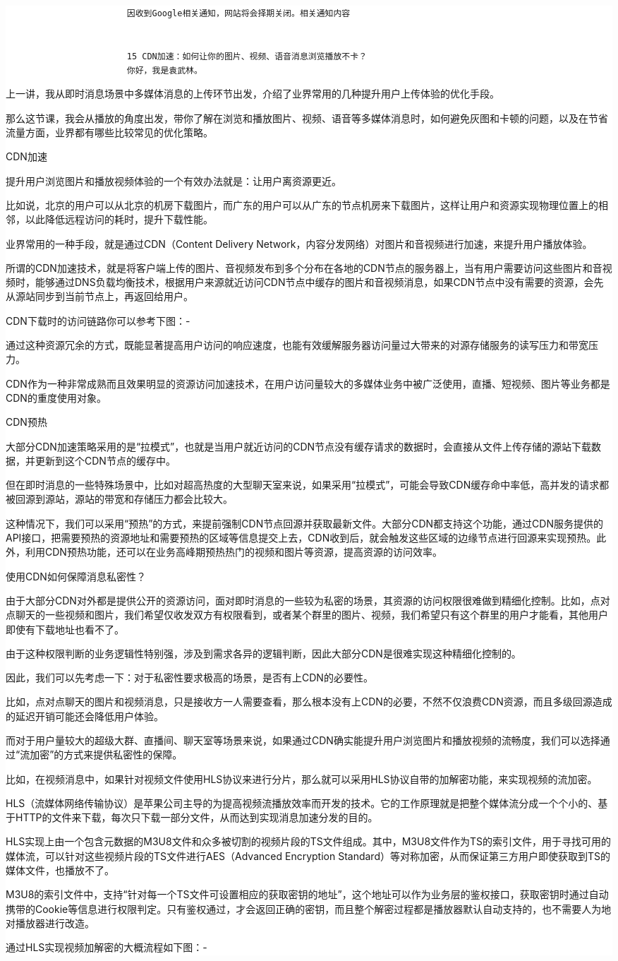 
                            
                            因收到Google相关通知，网站将会择期关闭。相关通知内容
                            
                            
                            15 CDN加速：如何让你的图片、视频、语音消息浏览播放不卡？
                            你好，我是袁武林。

上一讲，我从即时消息场景中多媒体消息的上传环节出发，介绍了业界常用的几种提升用户上传体验的优化手段。

那么这节课，我会从播放的角度出发，带你了解在浏览和播放图片、视频、语音等多媒体消息时，如何避免灰图和卡顿的问题，以及在节省流量方面，业界都有哪些比较常见的优化策略。

CDN加速

提升用户浏览图片和播放视频体验的一个有效办法就是：让用户离资源更近。

比如说，北京的用户可以从北京的机房下载图片，而广东的用户可以从广东的节点机房来下载图片，这样让用户和资源实现物理位置上的相邻，以此降低远程访问的耗时，提升下载性能。

业界常用的一种手段，就是通过CDN（Content Delivery Network，内容分发网络）对图片和音视频进行加速，来提升用户播放体验。

所谓的CDN加速技术，就是将客户端上传的图片、音视频发布到多个分布在各地的CDN节点的服务器上，当有用户需要访问这些图片和音视频时，能够通过DNS负载均衡技术，根据用户来源就近访问CDN节点中缓存的图片和音视频消息，如果CDN节点中没有需要的资源，会先从源站同步到当前节点上，再返回给用户。

CDN下载时的访问链路你可以参考下图：-


通过这种资源冗余的方式，既能显著提高用户访问的响应速度，也能有效缓解服务器访问量过大带来的对源存储服务的读写压力和带宽压力。

CDN作为一种非常成熟而且效果明显的资源访问加速技术，在用户访问量较大的多媒体业务中被广泛使用，直播、短视频、图片等业务都是CDN的重度使用对象。

CDN预热

大部分CDN加速策略采用的是“拉模式”，也就是当用户就近访问的CDN节点没有缓存请求的数据时，会直接从文件上传存储的源站下载数据，并更新到这个CDN节点的缓存中。

但在即时消息的一些特殊场景中，比如对超高热度的大型聊天室来说，如果采用“拉模式”，可能会导致CDN缓存命中率低，高并发的请求都被回源到源站，源站的带宽和存储压力都会比较大。

这种情况下，我们可以采用“预热”的方式，来提前强制CDN节点回源并获取最新文件。大部分CDN都支持这个功能，通过CDN服务提供的API接口，把需要预热的资源地址和需要预热的区域等信息提交上去，CDN收到后，就会触发这些区域的边缘节点进行回源来实现预热。此外，利用CDN预热功能，还可以在业务高峰期预热热门的视频和图片等资源，提高资源的访问效率。

使用CDN如何保障消息私密性？

由于大部分CDN对外都是提供公开的资源访问，面对即时消息的一些较为私密的场景，其资源的访问权限很难做到精细化控制。比如，点对点聊天的一些视频和图片，我们希望仅收发双方有权限看到，或者某个群里的图片、视频，我们希望只有这个群里的用户才能看，其他用户即使有下载地址也看不了。

由于这种权限判断的业务逻辑性特别强，涉及到需求各异的逻辑判断，因此大部分CDN是很难实现这种精细化控制的。

因此，我们可以先考虑一下：对于私密性要求极高的场景，是否有上CDN的必要性。

比如，点对点聊天的图片和视频消息，只是接收方一人需要查看，那么根本没有上CDN的必要，不然不仅浪费CDN资源，而且多级回源造成的延迟开销可能还会降低用户体验。

而对于用户量较大的超级大群、直播间、聊天室等场景来说，如果通过CDN确实能提升用户浏览图片和播放视频的流畅度，我们可以选择通过“流加密”的方式来提供私密性的保障。

比如，在视频消息中，如果针对视频文件使用HLS协议来进行分片，那么就可以采用HLS协议自带的加解密功能，来实现视频的流加密。

HLS（流媒体网络传输协议）是苹果公司主导的为提高视频流播放效率而开发的技术。它的工作原理就是把整个媒体流分成一个个小的、基于HTTP的文件来下载，每次只下载一部分文件，从而达到实现消息加速分发的目的。

HLS实现上由一个包含元数据的M3U8文件和众多被切割的视频片段的TS文件组成。其中，M3U8文件作为TS的索引文件，用于寻找可用的媒体流，可以针对这些视频片段的TS文件进行AES（Advanced Encryption Standard）等对称加密，从而保证第三方用户即使获取到TS的媒体文件，也播放不了。

M3U8的索引文件中，支持“针对每一个TS文件可设置相应的获取密钥的地址”，这个地址可以作为业务层的鉴权接口，获取密钥时通过自动携带的Cookie等信息进行权限判定。只有鉴权通过，才会返回正确的密钥，而且整个解密过程都是播放器默认自动支持的，也不需要人为地对播放器进行改造。

通过HLS实现视频加解密的大概流程如下图：-
